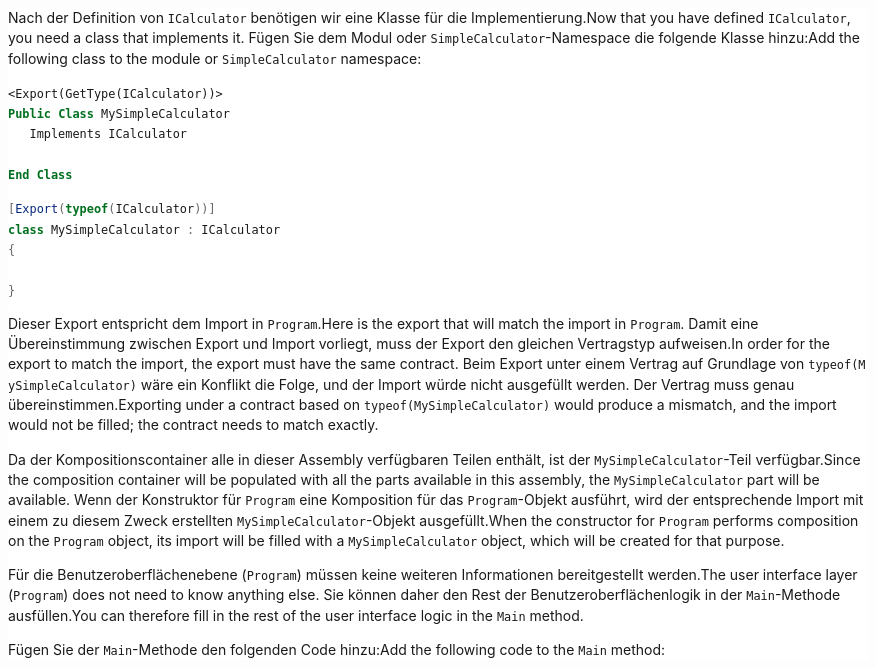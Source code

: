  <span data-ttu-id="109bf-189">Nach der Definition von `ICalculator` benötigen wir eine Klasse für die Implementierung.</span><span class="sxs-lookup"><span data-stu-id="109bf-189">Now that you have defined `ICalculator`, you need a class that implements it.</span></span>  <span data-ttu-id="109bf-190">Fügen Sie dem Modul oder `SimpleCalculator`-Namespace die folgende Klasse hinzu:</span><span class="sxs-lookup"><span data-stu-id="109bf-190">Add the following class to the module or `SimpleCalculator` namespace:</span></span>  
  
```vb  
<Export(GetType(ICalculator))>  
Public Class MySimpleCalculator  
   Implements ICalculator  
  
End Class  
```  
  
```csharp  
[Export(typeof(ICalculator))]  
class MySimpleCalculator : ICalculator  
{  
  
}  
```  
  
 <span data-ttu-id="109bf-191">Dieser Export entspricht dem Import in `Program`.</span><span class="sxs-lookup"><span data-stu-id="109bf-191">Here is the export that will match the import in `Program`.</span></span> <span data-ttu-id="109bf-192">Damit eine Übereinstimmung zwischen Export und Import vorliegt, muss der Export den gleichen Vertragstyp aufweisen.</span><span class="sxs-lookup"><span data-stu-id="109bf-192">In order for the export to match the import, the export must have the same contract.</span></span>  <span data-ttu-id="109bf-193">Beim Export unter einem Vertrag auf Grundlage von `typeof(MySimpleCalculator)` wäre ein Konflikt die Folge, und der Import würde nicht ausgefüllt werden. Der Vertrag muss genau übereinstimmen.</span><span class="sxs-lookup"><span data-stu-id="109bf-193">Exporting under a contract based on `typeof(MySimpleCalculator)` would produce a mismatch, and the import would not be filled; the contract needs to match exactly.</span></span>  
  
 <span data-ttu-id="109bf-194">Da der Kompositionscontainer alle in dieser Assembly verfügbaren Teilen enthält, ist der `MySimpleCalculator`-Teil verfügbar.</span><span class="sxs-lookup"><span data-stu-id="109bf-194">Since the composition container will be populated with all the parts available in this assembly, the `MySimpleCalculator` part will be available.</span></span>  <span data-ttu-id="109bf-195">Wenn der Konstruktor für `Program` eine Komposition für das `Program`-Objekt ausführt, wird der entsprechende Import mit einem zu diesem Zweck erstellten `MySimpleCalculator`-Objekt ausgefüllt.</span><span class="sxs-lookup"><span data-stu-id="109bf-195">When the constructor for `Program` performs composition on the `Program` object, its import will be filled with a `MySimpleCalculator` object, which will be created for that purpose.</span></span>  
  
 <span data-ttu-id="109bf-196">Für die Benutzeroberflächenebene (`Program`) müssen keine weiteren Informationen bereitgestellt werden.</span><span class="sxs-lookup"><span data-stu-id="109bf-196">The user interface layer (`Program`) does not need to know anything else.</span></span>  <span data-ttu-id="109bf-197">Sie können daher den Rest der Benutzeroberflächenlogik in der `Main`-Methode ausfüllen.</span><span class="sxs-lookup"><span data-stu-id="109bf-197">You can therefore fill in the rest of the user interface logic in the `Main` method.</span></span>  
  
 <span data-ttu-id="109bf-198">Fügen Sie der `Main`-Methode den folgenden Code hinzu:</span><span class="sxs-lookup"><span data-stu-id="109bf-198">Add the following code to the `Main` method:</span></span>  
  